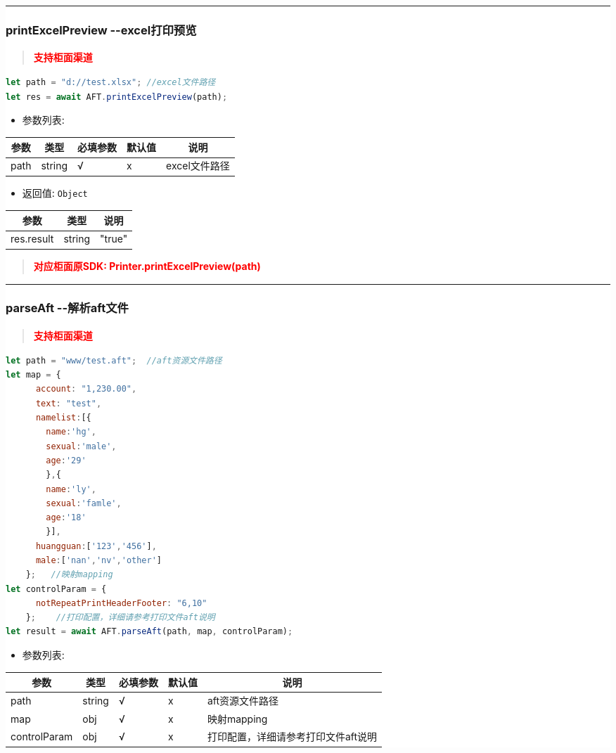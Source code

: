 -------------------------------------------------------
###  printExcelPreview --excel打印预览

> <font color ='red' style="font-weight:bold">支持柜面渠道</font>

```js
let path = "d://test.xlsx"; //excel文件路径
let res = await AFT.printExcelPreview(path);
```
- 参数列表:

| 参数    | 类型   | 必填参数 |默认值 |说明    |
| ------- | ------ | ---|---|------------------ |
| path| string | √  | x | excel文件路径   |

- 返回值: `Object`

| 参数    | 类型   | 说明    |
| ------- | ------ |------------------ |
| res.result    | string |  "true"  |

> <font color ='red' style="font-weight:bold">对应柜面原SDK: Printer.printExcelPreview(path)</font>

-------------------------------------------------------
###  parseAft --解析aft文件

> <font color ='red' style="font-weight:bold">支持柜面渠道</font>

```js
let path = "www/test.aft";  //aft资源文件路径
let map = {
      account: "1,230.00",
      text: "test",
      namelist:[{
        name:'hg',
        sexual:'male',
        age:'29'
        },{
        name:'ly',
        sexual:'famle',
        age:'18'
        }],
      huangguan:['123','456'],
      male:['nan','nv','other']
    };   //映射mapping
let controlParam = {
      notRepeatPrintHeaderFooter: "6,10"
    };    //打印配置，详细请参考打印文件aft说明
let result = await AFT.parseAft(path, map, controlParam);
```
- 参数列表:

| 参数    | 类型   | 必填参数 |默认值 |说明    |
| ------- | ------ | ---|---|------------------ |
| path| string | √  | x | aft资源文件路径   |
| map| obj | √  | x | 映射mapping   |
| controlParam| obj | √  | x | 打印配置，详细请参考打印文件aft说明   |
